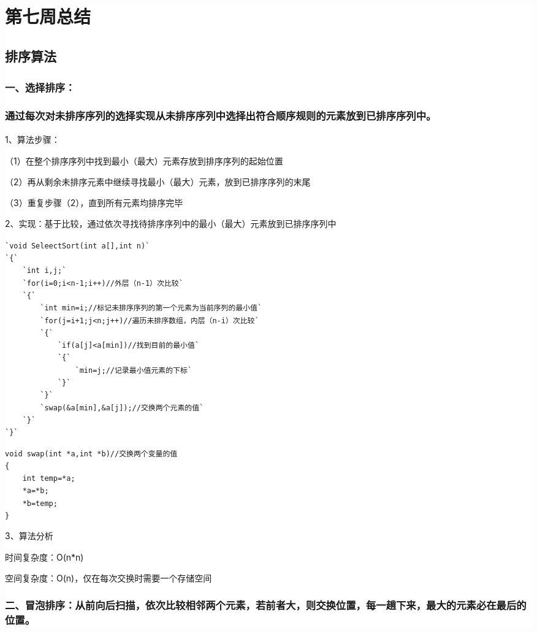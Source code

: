 # 第七周总结

## 排序算法

### 一、选择排序：

### 通过每次对未排序序列的选择实现从未排序序列中选择出符合顺序规则的元素放到已排序序列中。

1、算法步骤：

（1）在整个排序序列中找到最小（最大）元素存放到排序序列的起始位置

（2）再从剩余未排序元素中继续寻找最小（最大）元素，放到已排序序列的末尾

（3）重复步骤（2），直到所有元素均排序完毕

2、实现：基于比较，通过依次寻找待排序序列中的最小（最大）元素放到已排序序列中

```
`void SeleectSort(int a[],int n)`
`{`
    `int i,j;`
    `for(i=0;i<n-1;i++)//外层（n-1）次比较`
    `{`
        `int min=i;//标记未排序序列的第一个元素为当前序列的最小值`
        `for(j=i+1;j<n;j++)//遍历未排序数组，内层（n-i）次比较`
        `{`
            `if(a[j]<a[min])//找到目前的最小值`
            `{`
                `min=j;//记录最小值元素的下标`
            `}`
        `}`
        `swap(&a[min],&a[j]);//交换两个元素的值`
    `}`
`}`
```



```
void swap(int *a,int *b)//交换两个变量的值
{
    int temp=*a;
    *a=*b;
    *b=temp;
}
```

3、算法分析

时间复杂度：O(n*n)

空间复杂度：O(n)，仅在每次交换时需要一个存储空间

###  二、冒泡排序：从前向后扫描，依次比较相邻两个元素，若前者大，则交换位置，每一趟下来，最大的元素必在最后的位置。

